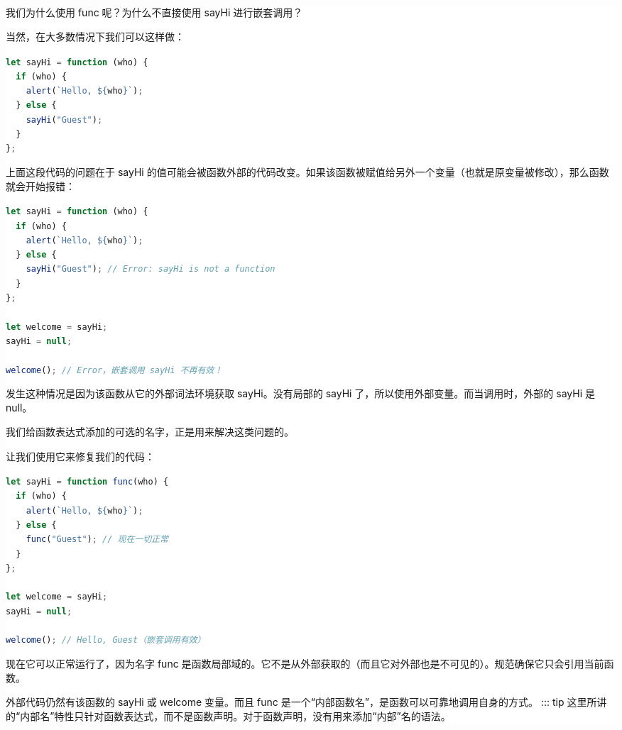 我们为什么使用 func 呢？为什么不直接使用 sayHi 进行嵌套调用？

当然，在大多数情况下我们可以这样做：

```javascript
let sayHi = function (who) {
  if (who) {
    alert(`Hello, ${who}`);
  } else {
    sayHi("Guest");
  }
};
```

上面这段代码的问题在于 sayHi 的值可能会被函数外部的代码改变。如果该函数被赋值给另外一个变量（也就是原变量被修改），那么函数就会开始报错：

```javascript
let sayHi = function (who) {
  if (who) {
    alert(`Hello, ${who}`);
  } else {
    sayHi("Guest"); // Error: sayHi is not a function
  }
};

let welcome = sayHi;
sayHi = null;

welcome(); // Error，嵌套调用 sayHi 不再有效！
```

发生这种情况是因为该函数从它的外部词法环境获取 sayHi。没有局部的 sayHi 了，所以使用外部变量。而当调用时，外部的 sayHi 是 null。

我们给函数表达式添加的可选的名字，正是用来解决这类问题的。

让我们使用它来修复我们的代码：

```javascript
let sayHi = function func(who) {
  if (who) {
    alert(`Hello, ${who}`);
  } else {
    func("Guest"); // 现在一切正常
  }
};

let welcome = sayHi;
sayHi = null;

welcome(); // Hello, Guest（嵌套调用有效）
```

现在它可以正常运行了，因为名字 func 是函数局部域的。它不是从外部获取的（而且它对外部也是不可见的）。规范确保它只会引用当前函数。

外部代码仍然有该函数的 sayHi 或 welcome 变量。而且 func 是一个“内部函数名”，是函数可以可靠地调用自身的方式。
::: tip
这里所讲的“内部名”特性只针对函数表达式，而不是函数声明。对于函数声明，没有用来添加“内部”名的语法。
